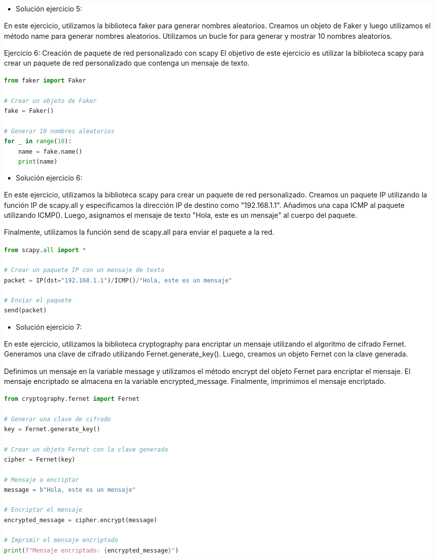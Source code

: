 - Solución ejercicio 5:

En este ejercicio, utilizamos la biblioteca faker para generar nombres aleatorios. Creamos un objeto de Faker y luego utilizamos el método name para generar nombres aleatorios. Utilizamos un bucle for para generar y mostrar 10 nombres aleatorios.

Ejercicio 6: Creación de paquete de red personalizado con scapy
El objetivo de este ejercicio es utilizar la biblioteca scapy para crear un paquete de red personalizado que contenga un mensaje de texto.

```python
from faker import Faker

# Crear un objeto de Faker
fake = Faker()

# Generar 10 nombres aleatorios
for _ in range(10):
    name = fake.name()
    print(name)
```

- Solución ejercicio 6:

En este ejercicio, utilizamos la biblioteca scapy para crear un paquete de red personalizado. Creamos un paquete IP utilizando la función IP de scapy.all y especificamos la dirección IP de destino como "192.168.1.1". Añadimos una capa ICMP al paquete utilizando ICMP(). Luego, asignamos el mensaje de texto "Hola, este es un mensaje" al cuerpo del paquete.

Finalmente, utilizamos la función send de scapy.all para enviar el paquete a la red.

```python
from scapy.all import *

# Crear un paquete IP con un mensaje de texto
packet = IP(dst="192.168.1.1")/ICMP()/"Hola, este es un mensaje"

# Enviar el paquete
send(packet)
```

- Solución ejercicio 7:

En este ejercicio, utilizamos la biblioteca cryptography para encriptar un mensaje utilizando el algoritmo de cifrado Fernet. Generamos una clave de cifrado utilizando Fernet.generate_key(). Luego, creamos un objeto Fernet con la clave generada.

Definimos un mensaje en la variable message y utilizamos el método encrypt del objeto Fernet para encriptar el mensaje. El mensaje encriptado se almacena en la variable encrypted_message. Finalmente, imprimimos el mensaje encriptado.

```python
from cryptography.fernet import Fernet

# Generar una clave de cifrado
key = Fernet.generate_key()

# Crear un objeto Fernet con la clave generada
cipher = Fernet(key)

# Mensaje a encriptar
message = b"Hola, este es un mensaje"

# Encriptar el mensaje
encrypted_message = cipher.encrypt(message)

# Imprimir el mensaje encriptado
print(f"Mensaje encriptado: {encrypted_message}")
```

